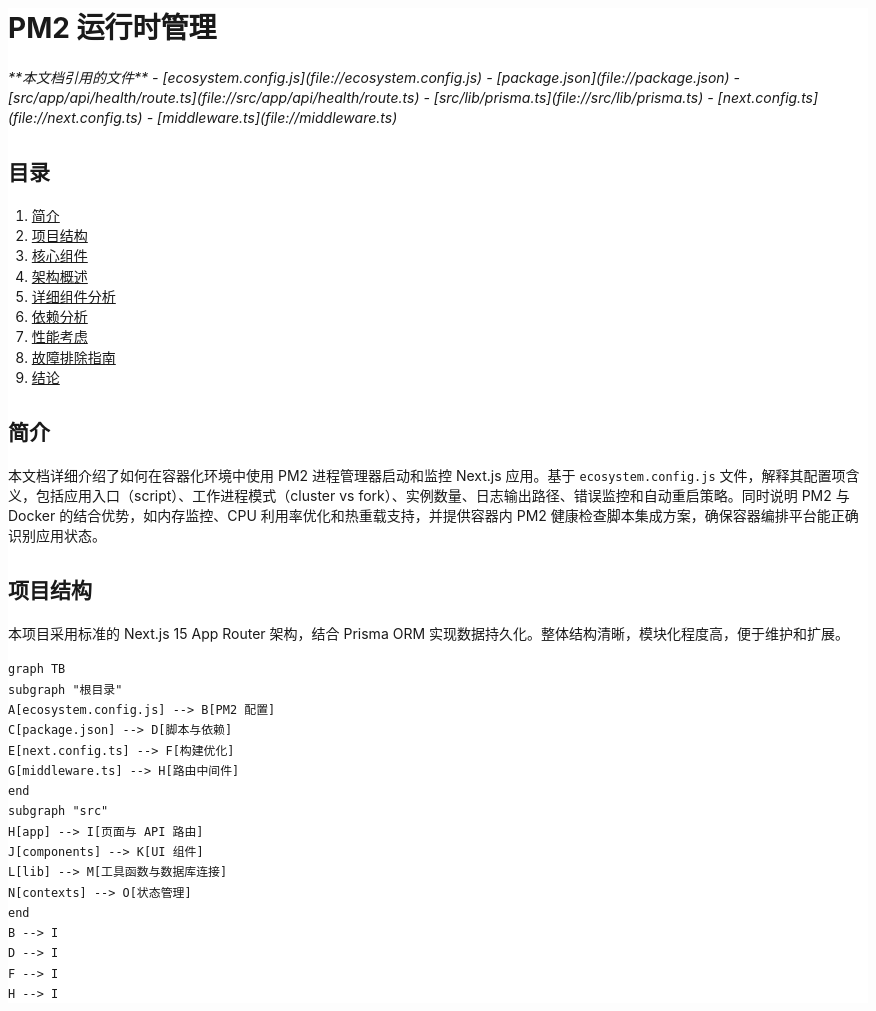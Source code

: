 # PM2 运行时管理

<cite>
**本文档引用的文件**  
- [ecosystem.config.js](file://ecosystem.config.js)
- [package.json](file://package.json)
- [src/app/api/health/route.ts](file://src/app/api/health/route.ts)
- [src/lib/prisma.ts](file://src/lib/prisma.ts)
- [next.config.ts](file://next.config.ts)
- [middleware.ts](file://middleware.ts)
</cite>

## 目录
1. [简介](#简介)
2. [项目结构](#项目结构)
3. [核心组件](#核心组件)
4. [架构概述](#架构概述)
5. [详细组件分析](#详细组件分析)
6. [依赖分析](#依赖分析)
7. [性能考虑](#性能考虑)
8. [故障排除指南](#故障排除指南)
9. [结论](#结论)

## 简介
本文档详细介绍了如何在容器化环境中使用 PM2 进程管理器启动和监控 Next.js 应用。基于 `ecosystem.config.js` 文件，解释其配置项含义，包括应用入口（script）、工作进程模式（cluster vs fork）、实例数量、日志输出路径、错误监控和自动重启策略。同时说明 PM2 与 Docker 的结合优势，如内存监控、CPU 利用率优化和热重载支持，并提供容器内 PM2 健康检查脚本集成方案，确保容器编排平台能正确识别应用状态。

## 项目结构
本项目采用标准的 Next.js 15 App Router 架构，结合 Prisma ORM 实现数据持久化。整体结构清晰，模块化程度高，便于维护和扩展。

```mermaid
graph TB
subgraph "根目录"
A[ecosystem.config.js] --> B[PM2 配置]
C[package.json] --> D[脚本与依赖]
E[next.config.ts] --> F[构建优化]
G[middleware.ts] --> H[路由中间件]
end
subgraph "src"
H[app] --> I[页面与 API 路由]
J[components] --> K[UI 组件]
L[lib] --> M[工具函数与数据库连接]
N[contexts] --> O[状态管理]
end
B --> I
D --> I
F --> I
H --> I
```
